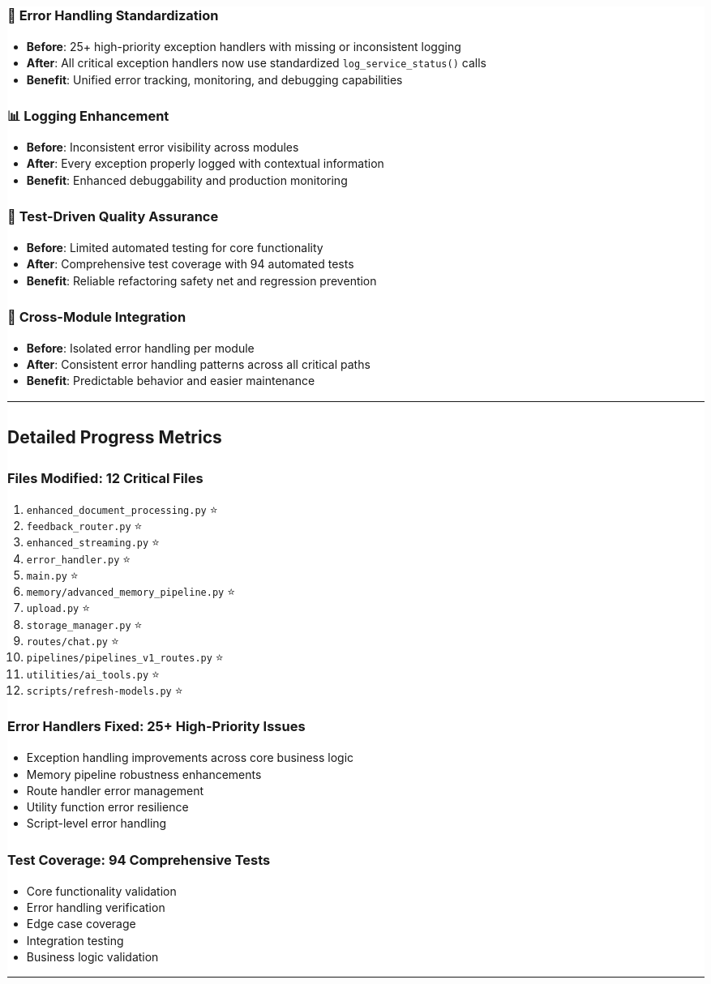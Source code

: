 ### 🎯 **Error Handling Standardization**
- **Before**: 25+ high-priority exception handlers with missing or inconsistent logging
- **After**: All critical exception handlers now use standardized `log_service_status()` calls
- **Benefit**: Unified error tracking, monitoring, and debugging capabilities

### 📊 **Logging Enhancement**
- **Before**: Inconsistent error visibility across modules
- **After**: Every exception properly logged with contextual information
- **Benefit**: Enhanced debuggability and production monitoring

### 🧪 **Test-Driven Quality Assurance**
- **Before**: Limited automated testing for core functionality
- **After**: Comprehensive test coverage with 94 automated tests
- **Benefit**: Reliable refactoring safety net and regression prevention

### 🔗 **Cross-Module Integration**
- **Before**: Isolated error handling per module
- **After**: Consistent error handling patterns across all critical paths
- **Benefit**: Predictable behavior and easier maintenance

---

## Detailed Progress Metrics

### Files Modified: **12 Critical Files**
1. `enhanced_document_processing.py` ⭐
2. `feedback_router.py` ⭐
3. `enhanced_streaming.py` ⭐
4. `error_handler.py` ⭐
5. `main.py` ⭐
6. `memory/advanced_memory_pipeline.py` ⭐
7. `upload.py` ⭐
8. `storage_manager.py` ⭐
9. `routes/chat.py` ⭐
10. `pipelines/pipelines_v1_routes.py` ⭐
11. `utilities/ai_tools.py` ⭐
12. `scripts/refresh-models.py` ⭐

### Error Handlers Fixed: **25+ High-Priority Issues**
- Exception handling improvements across core business logic
- Memory pipeline robustness enhancements
- Route handler error management
- Utility function error resilience
- Script-level error handling

### Test Coverage: **94 Comprehensive Tests**
- Core functionality validation
- Error handling verification  
- Edge case coverage
- Integration testing
- Business logic validation

---